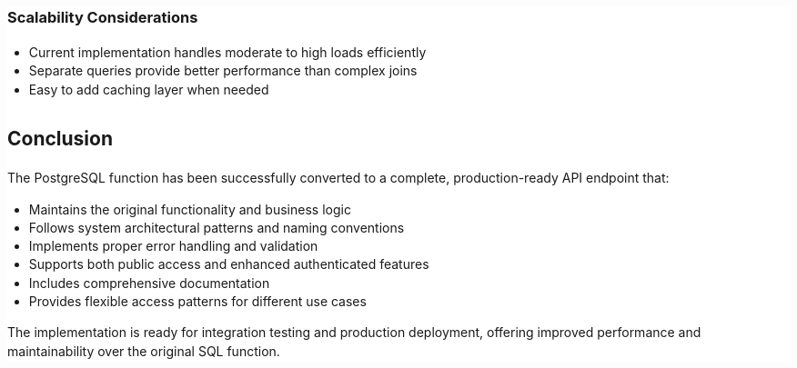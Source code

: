 ### Scalability Considerations
- Current implementation handles moderate to high loads efficiently
- Separate queries provide better performance than complex joins
- Easy to add caching layer when needed

## Conclusion

The PostgreSQL function has been successfully converted to a complete, production-ready API endpoint that:
- Maintains the original functionality and business logic
- Follows system architectural patterns and naming conventions
- Implements proper error handling and validation
- Supports both public access and enhanced authenticated features
- Includes comprehensive documentation
- Provides flexible access patterns for different use cases

The implementation is ready for integration testing and production deployment, offering improved performance and maintainability over the original SQL function.
